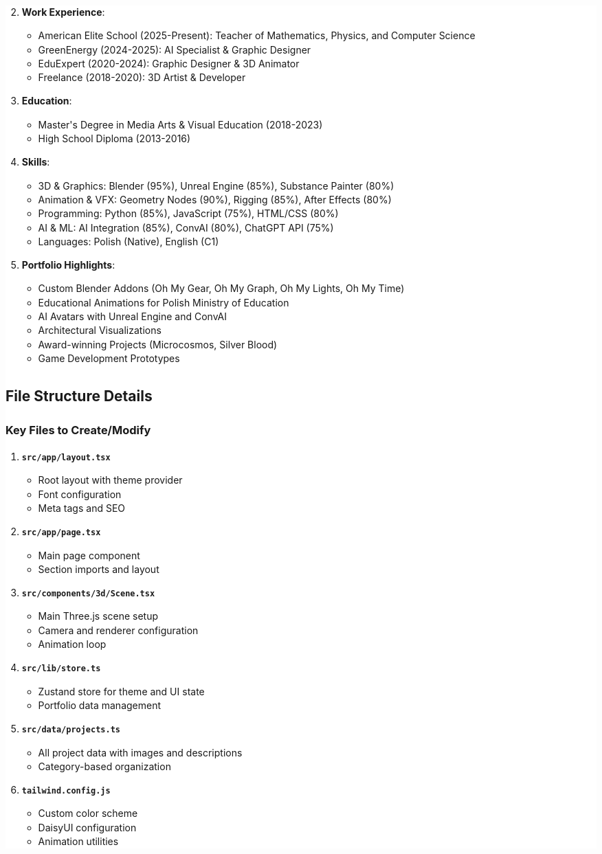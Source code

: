 2. **Work Experience**:
   - American Elite School (2025-Present): Teacher of Mathematics, Physics, and Computer Science
   - GreenEnergy (2024-2025): AI Specialist & Graphic Designer
   - EduExpert (2020-2024): Graphic Designer & 3D Animator
   - Freelance (2018-2020): 3D Artist & Developer

3. **Education**:
   - Master's Degree in Media Arts & Visual Education (2018-2023)
   - High School Diploma (2013-2016)

4. **Skills**:
   - 3D & Graphics: Blender (95%), Unreal Engine (85%), Substance Painter (80%)
   - Animation & VFX: Geometry Nodes (90%), Rigging (85%), After Effects (80%)
   - Programming: Python (85%), JavaScript (75%), HTML/CSS (80%)
   - AI & ML: AI Integration (85%), ConvAI (80%), ChatGPT API (75%)
   - Languages: Polish (Native), English (C1)

5. **Portfolio Highlights**:
   - Custom Blender Addons (Oh My Gear, Oh My Graph, Oh My Lights, Oh My Time)
   - Educational Animations for Polish Ministry of Education
   - AI Avatars with Unreal Engine and ConvAI
   - Architectural Visualizations
   - Award-winning Projects (Microcosmos, Silver Blood)
   - Game Development Prototypes

## File Structure Details

### Key Files to Create/Modify

1. **`src/app/layout.tsx`**
   - Root layout with theme provider
   - Font configuration
   - Meta tags and SEO

2. **`src/app/page.tsx`**
   - Main page component
   - Section imports and layout

3. **`src/components/3d/Scene.tsx`**
   - Main Three.js scene setup
   - Camera and renderer configuration
   - Animation loop

4. **`src/lib/store.ts`**
   - Zustand store for theme and UI state
   - Portfolio data management

5. **`src/data/projects.ts`**
   - All project data with images and descriptions
   - Category-based organization

6. **`tailwind.config.js`**
   - Custom color scheme
   - DaisyUI configuration
   - Animation utilities
